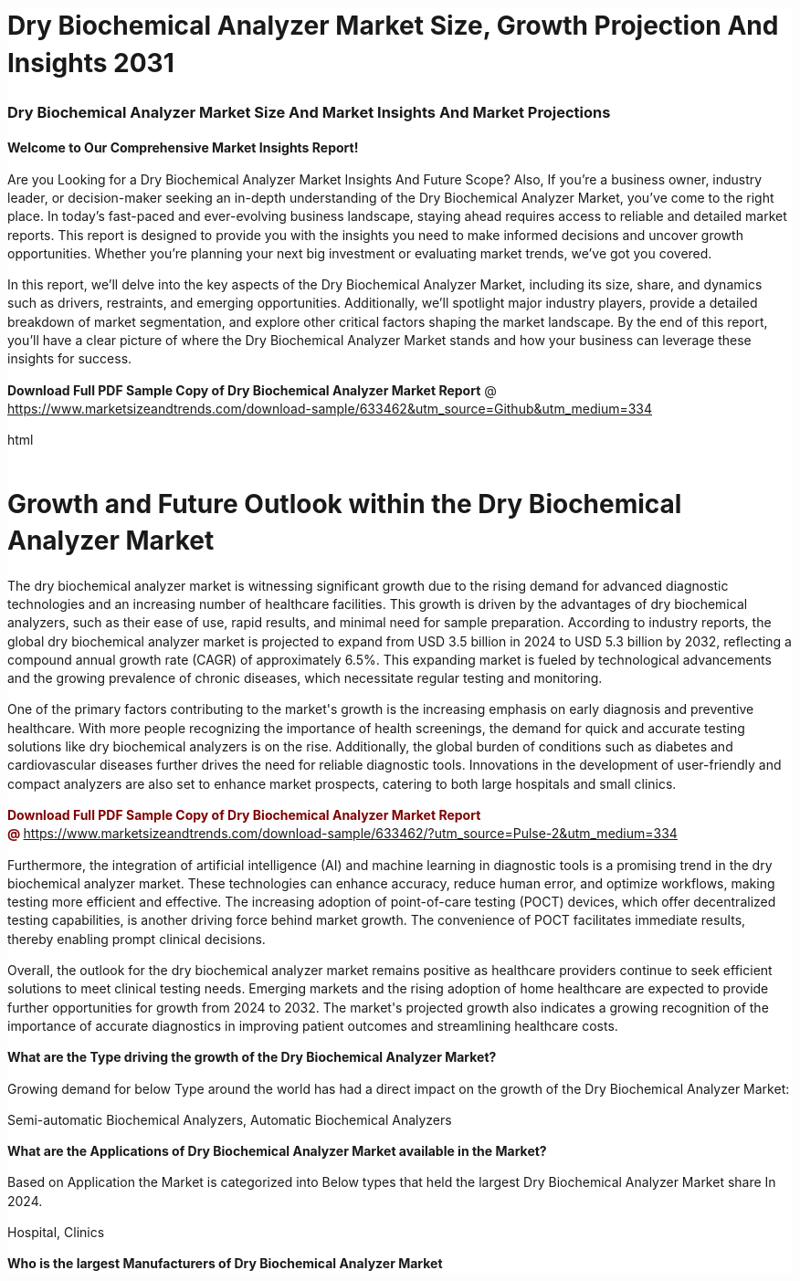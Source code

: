 <h1>Dry Biochemical Analyzer Market Size, Growth Projection And Insights 2031</h1><div class="" data-test-id=""><h3><span class="">Dry Biochemical Analyzer Market Size And Market Insights And Market Projections</span></h3></div><div class="" data-test-id=""><p><strong>Welcome to Our Comprehensive Market Insights Report!</strong></p><p>Are you Looking for a Dry Biochemical Analyzer Market Insights And Future Scope? Also, If you&rsquo;re a business owner, industry leader, or decision-maker seeking an in-depth understanding of the Dry Biochemical Analyzer Market, you&rsquo;ve come to the right place. In today&rsquo;s fast-paced and ever-evolving business landscape, staying ahead requires access to reliable and detailed market reports. This report is designed to provide you with the insights you need to make informed decisions and uncover growth opportunities. Whether you&rsquo;re planning your next big investment or evaluating market trends, we&rsquo;ve got you covered.</p><p>In this report, we&rsquo;ll delve into the key aspects of the Dry Biochemical Analyzer Market, including its size, share, and dynamics such as drivers, restraints, and emerging opportunities. Additionally, we&rsquo;ll spotlight major industry players, provide a detailed breakdown of market segmentation, and explore other critical factors shaping the market landscape. By the end of this report, you&rsquo;ll have a clear picture of where the Dry Biochemical Analyzer Market stands and how your business can leverage these insights for success.</p><p><strong>Download Full PDF Sample Copy of Dry Biochemical Analyzer Market Report</strong> @ <a href="https://www.marketsizeandtrends.com/download-sample/633462&utm_source=Github&utm_medium=334" target="_blank">https://www.marketsizeandtrends.com/download-sample/633462&utm_source=Github&utm_medium=334</a></p></div><div class="" data-test-id=""><p><span class="">html<!DOCTYPE html><html lang="en"><head> <meta charset="UTF-8"> <meta name="viewport" content="width=device-width, initial-scale=1.0"> <title>Dry Biochemical Analyzer Market Growth and Future Outlook</title></head><body> <h1>Growth and Future Outlook within the Dry Biochemical Analyzer Market</h1> <p>The dry biochemical analyzer market is witnessing significant growth due to the rising demand for advanced diagnostic technologies and an increasing number of healthcare facilities. This growth is driven by the advantages of dry biochemical analyzers, such as their ease of use, rapid results, and minimal need for sample preparation. According to industry reports, the global dry biochemical analyzer market is projected to expand from USD 3.5 billion in 2024 to USD 5.3 billion by 2032, reflecting a compound annual growth rate (CAGR) of approximately 6.5%. This expanding market is fueled by technological advancements and the growing prevalence of chronic diseases, which necessitate regular testing and monitoring.</p> <p>One of the primary factors contributing to the market's growth is the increasing emphasis on early diagnosis and preventive healthcare. With more people recognizing the importance of health screenings, the demand for quick and accurate testing solutions like dry biochemical analyzers is on the rise. Additionally, the global burden of conditions such as diabetes and cardiovascular diseases further drives the need for reliable diagnostic tools. Innovations in the development of user-friendly and compact analyzers are also set to enhance market prospects, catering to both large hospitals and small clinics.</p> <p> </p><p><strong><span style="color: #800000;">Download Full PDF Sample Copy of Dry Biochemical Analyzer Market Report @</span>&nbsp;</strong><a href="https://www.marketsizeandtrends.com/download-sample/633462/?utm_source=Pulse-2&amp;utm_medium=334">https://www.marketsizeandtrends.com/download-sample/633462/?utm_source=Pulse-2&amp;utm_medium=334</a></p></p> <p>Furthermore, the integration of artificial intelligence (AI) and machine learning in diagnostic tools is a promising trend in the dry biochemical analyzer market. These technologies can enhance accuracy, reduce human error, and optimize workflows, making testing more efficient and effective. The increasing adoption of point-of-care testing (POCT) devices, which offer decentralized testing capabilities, is another driving force behind market growth. The convenience of POCT facilitates immediate results, thereby enabling prompt clinical decisions.</p> <p>Overall, the outlook for the dry biochemical analyzer market remains positive as healthcare providers continue to seek efficient solutions to meet clinical testing needs. Emerging markets and the rising adoption of home healthcare are expected to provide further opportunities for growth from 2024 to 2032. The market's projected growth also indicates a growing recognition of the importance of accurate diagnostics in improving patient outcomes and streamlining healthcare costs.</p></body></html></span></p><p><strong><span class="">What are the&nbsp;Type driving the growth of the Dry Biochemical Analyzer Market?</span></strong></p></div><div class="" data-test-id=""><p><span class="">Growing demand for below Type around the world has had a direct impact on the growth of the Dry Biochemical Analyzer Market:</span></p></div><div class="" data-test-id=""><p>Semi-automatic Biochemical Analyzers, Automatic Biochemical Analyzers</p><p><span class=""><strong>What are the&nbsp;Applications&nbsp;of Dry Biochemical Analyzer Market available in the Market?</strong></span></p></div><div class="" data-test-id=""><p><span class="">Based on Application the Market is categorized into Below types that held the largest Dry Biochemical Analyzer Market share In 2024.</span></p></div><div class="" data-test-id=""><p><span class="">Hospital, Clinics</span></p><p><span class=""><strong>Who is the largest Manufacturers of Dry Biochemical Analyzer Market